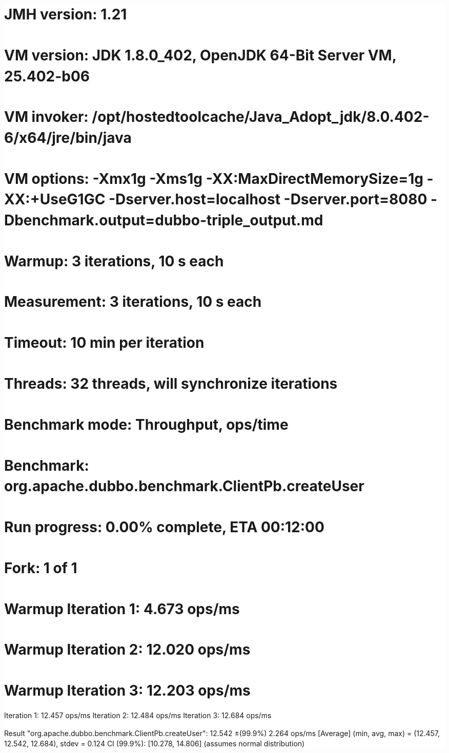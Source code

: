# JMH version: 1.21
# VM version: JDK 1.8.0_402, OpenJDK 64-Bit Server VM, 25.402-b06
# VM invoker: /opt/hostedtoolcache/Java_Adopt_jdk/8.0.402-6/x64/jre/bin/java
# VM options: -Xmx1g -Xms1g -XX:MaxDirectMemorySize=1g -XX:+UseG1GC -Dserver.host=localhost -Dserver.port=8080 -Dbenchmark.output=dubbo-triple_output.md
# Warmup: 3 iterations, 10 s each
# Measurement: 3 iterations, 10 s each
# Timeout: 10 min per iteration
# Threads: 32 threads, will synchronize iterations
# Benchmark mode: Throughput, ops/time
# Benchmark: org.apache.dubbo.benchmark.ClientPb.createUser

# Run progress: 0.00% complete, ETA 00:12:00
# Fork: 1 of 1
# Warmup Iteration   1: 4.673 ops/ms
# Warmup Iteration   2: 12.020 ops/ms
# Warmup Iteration   3: 12.203 ops/ms
Iteration   1: 12.457 ops/ms
Iteration   2: 12.484 ops/ms
Iteration   3: 12.684 ops/ms


Result "org.apache.dubbo.benchmark.ClientPb.createUser":
  12.542 ±(99.9%) 2.264 ops/ms [Average]
  (min, avg, max) = (12.457, 12.542, 12.684), stdev = 0.124
  CI (99.9%): [10.278, 14.806] (assumes normal distribution)
